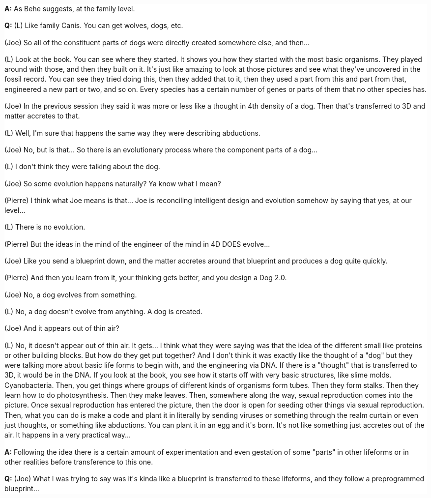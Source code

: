 **A:** As Behe suggests, at the family level.

**Q:** (L) Like family Canis. You can get wolves, dogs, etc.

(Joe) So all of the constituent parts of dogs were directly created somewhere else, and then...

(L) Look at the book. You can see where they started. It shows you how they started with the most basic organisms. They played around with those, and then they built on it. It's just like amazing to look at those pictures and see what they've uncovered in the fossil record. You can see they tried doing this, then they added that to it, then they used a part from this and part from that, engineered a new part or two, and so on. Every species has a certain number of genes or parts of them that no other species has.

(Joe) In the previous session they said it was more or less like a thought in 4th density of a dog. Then that's transferred to 3D and matter accretes to that.

(L) Well, I'm sure that happens the same way they were describing abductions.

(Joe) No, but is that... So there is an evolutionary process where the component parts of a dog...

(L) I don't think they were talking about the dog.

(Joe) So some evolution happens naturally? Ya know what I mean?

(Pierre) I think what Joe means is that... Joe is reconciling intelligent design and evolution somehow by saying that yes, at our level...

(L) There is no evolution.

(Pierre) But the ideas in the mind of the engineer of the mind in 4D DOES evolve...

(Joe) Like you send a blueprint down, and the matter accretes around that blueprint and produces a dog quite quickly.

(Pierre) And then you learn from it, your thinking gets better, and you design a Dog 2.0.

(Joe) No, a dog evolves from something.

(L) No, a dog doesn't evolve from anything. A dog is created.

(Joe) And it appears out of thin air?

(L) No, it doesn't appear out of thin air. It gets... I think what they were saying was that the idea of the different small like proteins or other building blocks. But how do they get put together? And I don't think it was exactly like the thought of a "dog" but they were talking more about basic life forms to begin with, and the engineering via DNA. If there is a "thought" that is transferred to 3D, it would be in the DNA. If you look at the book, you see how it starts off with very basic structures, like slime molds. Cyanobacteria. Then, you get things where groups of different kinds of organisms form tubes. Then they form stalks. Then they learn how to do photosynthesis. Then they make leaves. Then, somewhere along the way, sexual reproduction comes into the picture. Once sexual reproduction has entered the picture, then the door is open for seeding other things via sexual reproduction. Then, what you can do is make a code and plant it in literally by sending viruses or something through the realm curtain or even just thoughts, or something like abductions. You can plant it in an egg and it's born. It's not like something just accretes out of the air. It happens in a very practical way...

**A:** Following the idea there is a certain amount of experimentation and even gestation of some "parts" in other lifeforms or in other realities before transference to this one.

**Q:** (Joe) What I was trying to say was it's kinda like a blueprint is transferred to these lifeforms, and they follow a preprogrammed blueprint...

